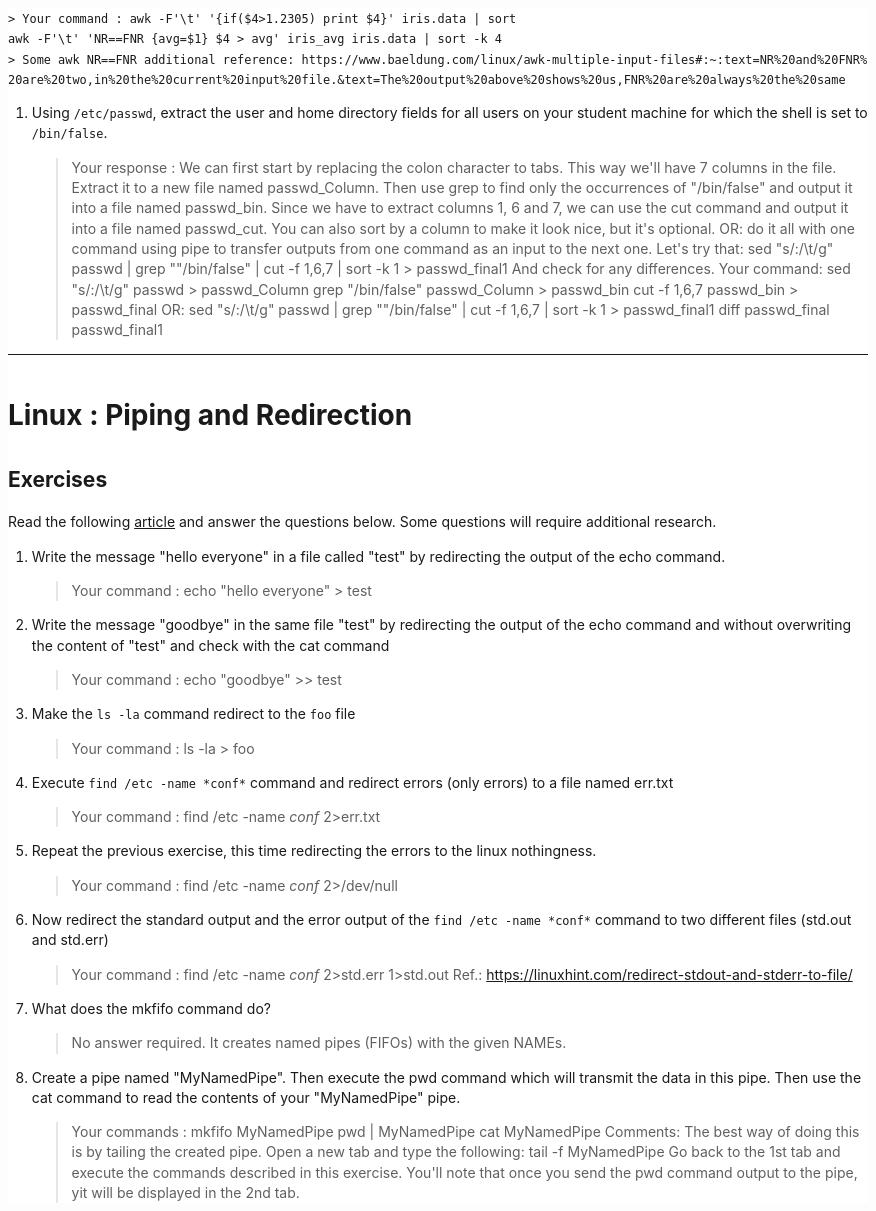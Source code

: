     > Your command : awk -F'\t' '{if($4>1.2305) print $4}' iris.data | sort
	awk -F'\t' 'NR==FNR {avg=$1} $4 > avg' iris_avg iris.data | sort -k 4
	> Some awk NR==FNR additional reference: https://www.baeldung.com/linux/awk-multiple-input-files#:~:text=NR%20and%20FNR%20are%20two,in%20the%20current%20input%20file.&text=The%20output%20above%20shows%20us,FNR%20are%20always%20the%20same
	
1. Using ``/etc/passwd``, extract the user and home directory fields for all users on your student
machine for which the shell is set to ``/bin/false``. 
    > Your response : We can first start by replacing the colon character to tabs. This way we'll have 7 columns in the file. Extract it to a new file named passwd_Column.
	Then use grep to find only the occurrences of "/bin/false" and output it into a file named passwd_bin.
	Since we have to extract columns 1, 6 and 7, we can use the cut command and output it into a file named passwd_cut.
	You can also sort by a column to make it look nice, but it's optional.
	OR: do it all with one command using pipe to transfer outputs from one command as an input to the next one. Let's try that:
	sed "s/:/\t/g" passwd | grep ""/bin/false" | cut -f 1,6,7 | sort -k 1 > passwd_final1
	And check for any differences.
    > Your command: sed "s/:/\t/g" passwd > passwd_Column
	grep "/bin/false" passwd_Column > passwd_bin
	cut -f 1,6,7 passwd_bin > passwd_final
	OR: sed "s/:/\t/g" passwd | grep ""/bin/false" | cut -f 1,6,7 | sort -k 1 > passwd_final1
	diff passwd_final passwd_final1
---
# Linux : Piping and Redirection
## Exercises

Read the following [article](https://ryanstutorials.net/linuxtutorial/piping.php) and answer the questions below. Some questions will require additional research.

1. Write the message "hello everyone" in a file called "test" by redirecting the output of the echo command.
    > Your command : echo "hello everyone" > test
1. Write the message "goodbye" in the same file "test" by redirecting the output of the echo command and without overwriting the content of "test" and check with the cat command
    > Your command : echo "goodbye" >> test
1. Make the ``ls -la`` command redirect to the ``foo`` file
    > Your command : ls -la > foo
1. Execute ``find /etc -name *conf*`` command  and redirect errors (only errors) to a file named err.txt 
    > Your command : find /etc -name *conf* 2>err.txt
1. Repeat the previous exercise, this time redirecting the errors to the linux nothingness.
    > Your command : find /etc -name *conf* 2>/dev/null
1. Now redirect the standard output and the error output of the ``find /etc -name *conf*`` command to two different files (std.out and std.err)
    > Your command : find /etc -name *conf* 2>std.err 1>std.out
	Ref.: https://linuxhint.com/redirect-stdout-and-stderr-to-file/
1. What does the mkfifo command do?
    > No answer required. It creates named pipes (FIFOs) with the given NAMEs.
1. Create a pipe named "MyNamedPipe". Then execute the pwd command which will transmit the data in this pipe. Then use the cat command to read the contents of your "MyNamedPipe" pipe.
    > Your commands : mkfifo MyNamedPipe
	pwd | MyNamedPipe
	cat MyNamedPipe
	> Comments: The best way of doing this is by tailing the created pipe. Open a new tab and type the following:
	tail -f MyNamedPipe
	Go back to the 1st tab and execute the commands described in this exercise. You'll note that once you send the pwd command output to the pipe, yit will be displayed in the 2nd tab. 